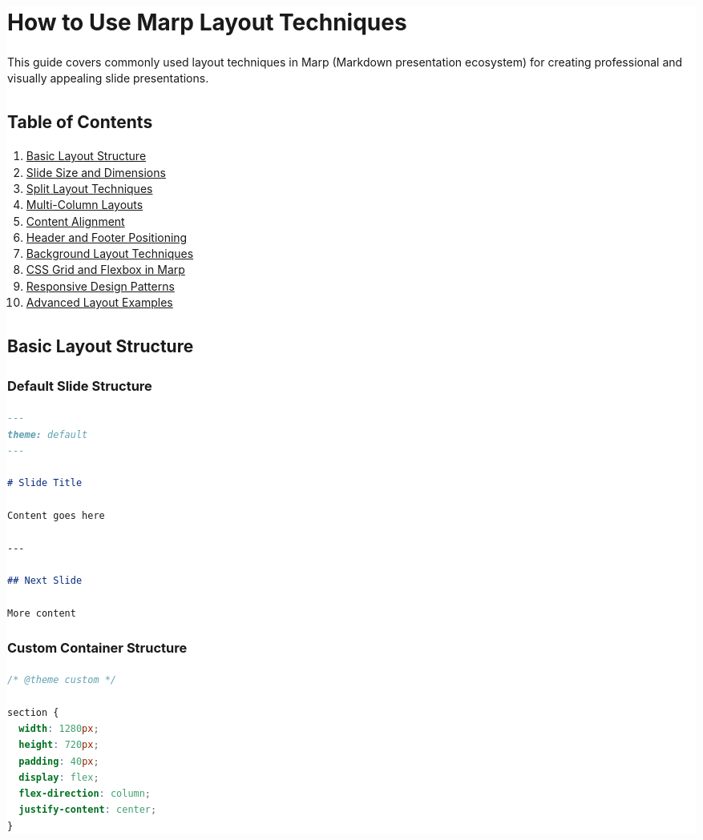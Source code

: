 # How to Use Marp Layout Techniques

This guide covers commonly used layout techniques in Marp (Markdown presentation ecosystem) for creating professional and visually appealing slide presentations.

## Table of Contents

1. [Basic Layout Structure](#basic-layout-structure)
2. [Slide Size and Dimensions](#slide-size-and-dimensions)
3. [Split Layout Techniques](#split-layout-techniques)
4. [Multi-Column Layouts](#multi-column-layouts)
5. [Content Alignment](#content-alignment)
6. [Header and Footer Positioning](#header-and-footer-positioning)
7. [Background Layout Techniques](#background-layout-techniques)
8. [CSS Grid and Flexbox in Marp](#css-grid-and-flexbox-in-marp)
9. [Responsive Design Patterns](#responsive-design-patterns)
10. [Advanced Layout Examples](#advanced-layout-examples)

## Basic Layout Structure

### Default Slide Structure

```markdown
---
theme: default
---

# Slide Title

Content goes here

---

## Next Slide

More content
```

### Custom Container Structure

```css
/* @theme custom */

section {
  width: 1280px;
  height: 720px;
  padding: 40px;
  display: flex;
  flex-direction: column;
  justify-content: center;
}
```
